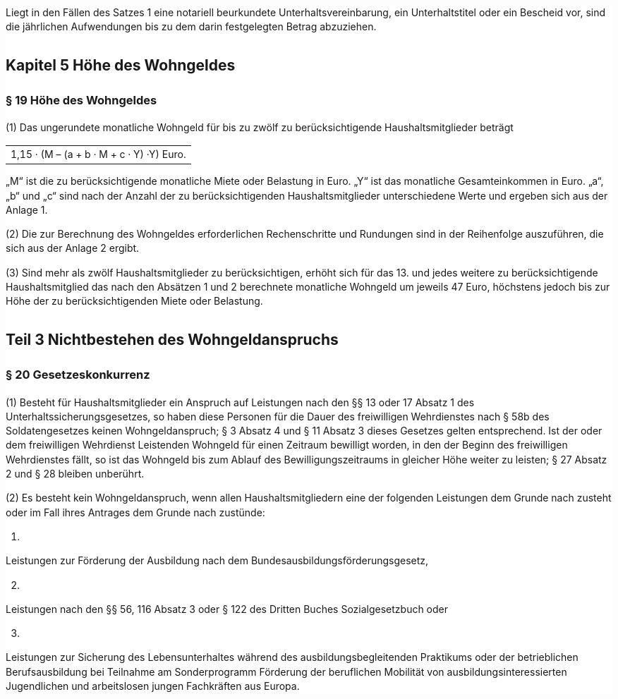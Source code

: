 Liegt in den Fällen des Satzes 1 eine notariell beurkundete Unterhaltsvereinbarung, ein Unterhaltstitel oder ein Bescheid vor, sind die jährlichen Aufwendungen bis zu dem darin festgelegten Betrag abzuziehen.

Kapitel 5 Höhe des Wohngeldes
-----------------------------

### 

### § 19 Höhe des Wohngeldes

(1) Das ungerundete monatliche Wohngeld für bis zu zwölf zu berücksichtigende Haushaltsmitglieder beträgt

|                                           |
|-------------------------------------------|
| 1,15 · (M – (a + b · M + c · Y) ·Y) Euro. |

„M“ ist die zu berücksichtigende monatliche Miete oder Belastung in Euro. „Y“ ist das monatliche Gesamteinkommen in Euro. „a“, „b“ und „c“ sind nach der Anzahl der zu berücksichtigenden Haushaltsmitglieder unterschiedene Werte und ergeben sich aus der Anlage 1.

(2) Die zur Berechnung des Wohngeldes erforderlichen Rechenschritte und Rundungen sind in der Reihenfolge auszuführen, die sich aus der Anlage 2 ergibt.

(3) Sind mehr als zwölf Haushaltsmitglieder zu berücksichtigen, erhöht sich für das 13. und jedes weitere zu berücksichtigende Haushaltsmitglied das nach den Absätzen 1 und 2 berechnete monatliche Wohngeld um jeweils 47 Euro, höchstens jedoch bis zur Höhe der zu berücksichtigenden Miete oder Belastung.

Teil 3 Nichtbestehen des Wohngeldanspruchs
------------------------------------------

### 

### § 20 Gesetzeskonkurrenz

(1) Besteht für Haushaltsmitglieder ein Anspruch auf Leistungen nach den §§ 13 oder 17 Absatz 1 des Unterhaltssicherungsgesetzes, so haben diese Personen für die Dauer des freiwilligen Wehrdienstes nach § 58b des Soldatengesetzes keinen Wohngeldanspruch; § 3 Absatz 4 und § 11 Absatz 3 dieses Gesetzes gelten entsprechend. Ist der oder dem freiwilligen Wehrdienst Leistenden Wohngeld für einen Zeitraum bewilligt worden, in den der Beginn des freiwilligen Wehrdienstes fällt, so ist das Wohngeld bis zum Ablauf des Bewilligungszeitraums in gleicher Höhe weiter zu leisten; § 27 Absatz 2 und § 28 bleiben unberührt.

(2) Es besteht kein Wohngeldanspruch, wenn allen Haushaltsmitgliedern eine der folgenden Leistungen dem Grunde nach zusteht oder im Fall ihres Antrages dem Grunde nach zustünde:

1.  
Leistungen zur Förderung der Ausbildung nach dem Bundesausbildungsförderungsgesetz,

2.  
Leistungen nach den §§ 56, 116 Absatz 3 oder § 122 des Dritten Buches Sozialgesetzbuch oder

3.  
Leistungen zur Sicherung des Lebensunterhaltes während des ausbildungsbegleitenden Praktikums oder der betrieblichen Berufsausbildung bei Teilnahme am Sonderprogramm Förderung der beruflichen Mobilität von ausbildungsinteressierten Jugendlichen und arbeitslosen jungen Fachkräften aus Europa.
